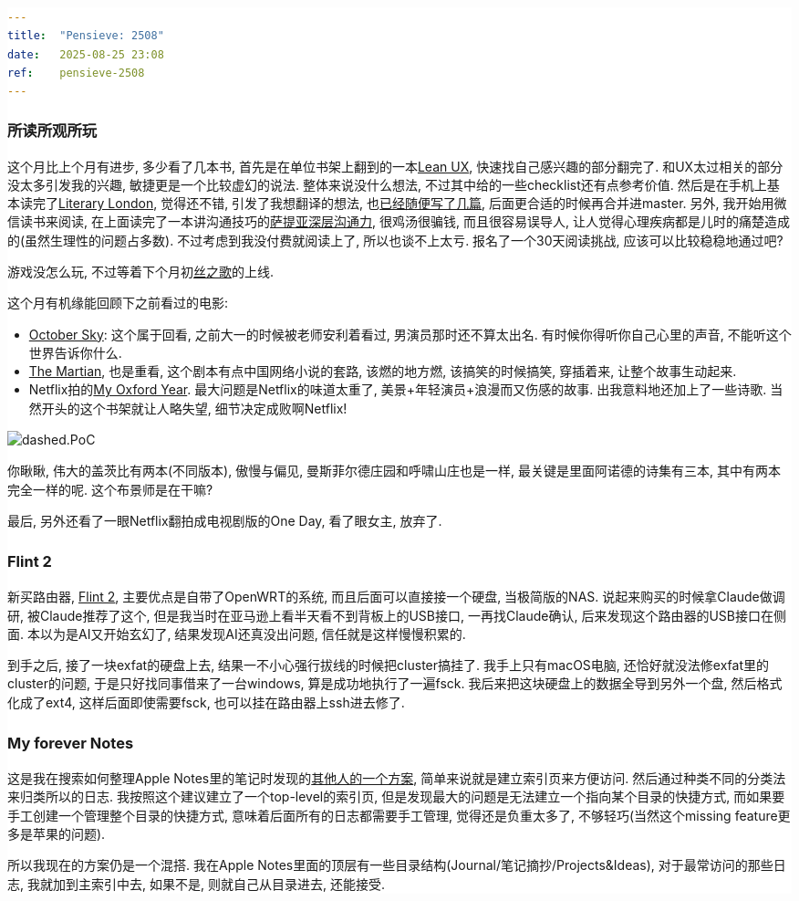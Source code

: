```yaml
---
title:  "Pensieve: 2508"
date:   2025-08-25 23:08
ref:    pensieve-2508
---
```



### 所读所观所玩

这个月比上个月有进步, 多少看了几本书, 首先是在单位书架上翻到的一本[Lean UX](https://www.goodreads.com/book/show/13436116-lean-ux), 快速找自己感兴趣的部分翻完了. 和UX太过相关的部分没太多引发我的兴趣, 敏捷更是一个比较虚幻的说法. 整体来说没什么想法, 不过其中给的一些checklist还有点参考价值. 然后是在手机上基本读完了[Literary London](https://www.goodreads.com/book/show/29501396-literary-london), 觉得还不错, 引发了我想翻译的想法, 也[已经随便写了几篇](https://github.com/xiaket/xiaket.github.io/compare/master...anecdotes), 后面更合适的时候再合并进master. 另外, 我开始用微信读书来阅读, 在上面读完了一本讲沟通技巧的[萨提亚深层沟通力](https://book.douban.com/subject/36201276/), 很鸡汤很骗钱, 而且很容易误导人, 让人觉得心理疾病都是儿时的痛楚造成的(虽然生理性的问题占多数). 不过考虑到我没付费就阅读上了, 所以也谈不上太亏. 报名了一个30天阅读挑战, 应该可以比较稳稳地通过吧?

游戏没怎么玩, 不过等着下个月初[丝之歌](https://www.teamcherry.com.au/blog/11xf7azcuebhybgossfhdc0mphiqbs-en88t-53h3w)的上线.

这个月有机缘能回顾下之前看过的电影: 

- [October Sky](https://movie.douban.com/subject/1293753/): 这个属于回看, 之前大一的时候被老师安利着看过, 男演员那时还不算太出名. 有时候你得听你自己心里的声音, 不能听这个世界告诉你什么.
- [The Martian](https://movie.douban.com/subject/25864085/), 也是重看, 这个剧本有点中国网络小说的套路, 该燃的地方燃, 该搞笑的时候搞笑, 穿插着来, 让整个故事生动起来.
- Netflix拍的[My Oxford Year](https://movie.douban.com/subject/36912655/). 最大问题是Netflix的味道太重了, 美景+年轻演员+浪漫而又伤感的故事. 出我意料地还加上了一些诗歌. 当然开头的这个书架就让人略失望, 细节决定成败啊Netflix!

<img src="/media/2025/my-oxford-year.png" width="100%" alt="dashed.PoC" />

你瞅瞅, 伟大的盖茨比有两本(不同版本), 傲慢与偏见, 曼斯菲尔德庄园和呼啸山庄也是一样, 最关键是里面阿诺德的诗集有三本, 其中有两本完全一样的呢. 这个布景师是在干嘛?

最后, 另外还看了一眼Netflix翻拍成电视剧版的One Day, 看了眼女主, 放弃了.

### Flint 2

新买路由器, [Flint 2](https://www.amazon.com.au/dp/B0CP7S3117/), 主要优点是自带了OpenWRT的系统, 而且后面可以直接接一个硬盘, 当极简版的NAS. 说起来购买的时候拿Claude做调研, 被Claude推荐了这个, 但是我当时在亚马逊上看半天看不到背板上的USB接口, 一再找Claude确认, 后来发现这个路由器的USB接口在侧面. 本以为是AI又开始玄幻了, 结果发现AI还真没出问题, 信任就是这样慢慢积累的.

到手之后, 接了一块exfat的硬盘上去, 结果一不小心强行拔线的时候把cluster搞挂了. 我手上只有macOS电脑, 还恰好就没法修exfat里的cluster的问题, 于是只好找同事借来了一台windows, 算是成功地执行了一遍fsck. 我后来把这块硬盘上的数据全导到另外一个盘, 然后格式化成了ext4, 这样后面即使需要fsck, 也可以挂在路由器上ssh进去修了.

### My forever Notes

这是我在搜索如何整理Apple Notes里的笔记时发现的[其他人的一个方案](https://www.myforevernotes.com), 简单来说就是建立索引页来方便访问. 然后通过种类不同的分类法来归类所以的日志. 我按照这个建议建立了一个top-level的索引页, 但是发现最大的问题是无法建立一个指向某个目录的快捷方式, 而如果要手工创建一个管理整个目录的快捷方式, 意味着后面所有的日志都需要手工管理, 觉得还是负重太多了, 不够轻巧(当然这个missing feature更多是苹果的问题).

所以我现在的方案仍是一个混搭. 我在Apple Notes里面的顶层有一些目录结构(Journal/笔记摘抄/Projects&Ideas), 对于最常访问的那些日志, 我就加到主索引中去, 如果不是, 则就自己从目录进去, 还能接受.
